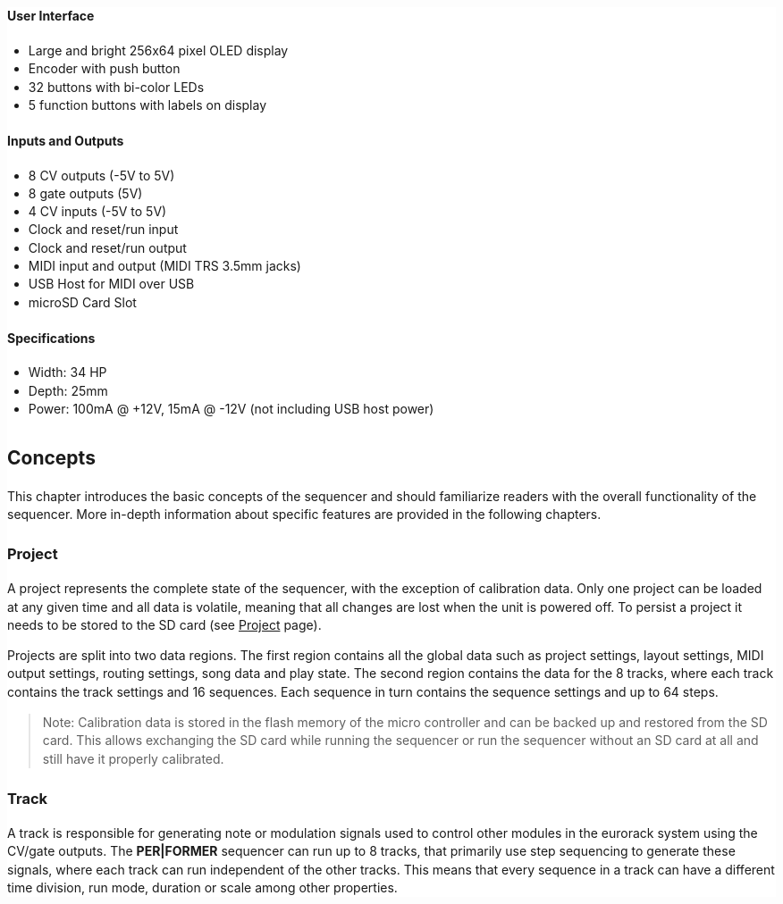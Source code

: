 <h4>User Interface</h4>

- Large and bright 256x64 pixel OLED display
- Encoder with push button
- 32 buttons with bi-color LEDs
- 5 function buttons with labels on display

<h4>Inputs and Outputs</h4>

- 8 CV outputs (-5V to 5V)
- 8 gate outputs (5V)
- 4 CV inputs (-5V to 5V)
- Clock and reset/run input
- Clock and reset/run output
- MIDI input and output (MIDI TRS 3.5mm jacks)
- USB Host for MIDI over USB
- microSD Card Slot

<h4>Specifications</h4>

- Width: 34 HP
- Depth: 25mm
- Power: 100mA @ +12V, 15mA @ -12V (not including USB host power)





<h2 id="concepts">Concepts</h2>

This chapter introduces the basic concepts of the sequencer and should familiarize readers with the overall functionality of the sequencer. More in-depth information about specific features are provided in the following chapters.



<h3 id="concepts-project">Project</h3>

A project represents the complete state of the sequencer, with the exception of calibration data. Only one project can be loaded at any given time and all data is volatile, meaning that all changes are lost when the unit is powered off. To persist a project it needs to be stored to the SD card (see [Project](#pages-project) page).

Projects are split into two data regions. The first region contains all the global data such as project settings, layout settings, MIDI output settings, routing settings, song data and play state. The second region contains the data for the 8 tracks, where each track contains the track settings and 16 sequences. Each sequence in turn contains the sequence settings and up to 64 steps.

> Note: Calibration data is stored in the flash memory of the micro controller and can be backed up and restored from the SD card. This allows exchanging the SD card while running the sequencer or run the sequencer without an SD card at all and still have it properly calibrated.



<h3 id="concepts-track">Track</h3>

A track is responsible for generating note or modulation signals used to control other modules in the eurorack system using the CV/gate outputs. The **PER\|FORMER** sequencer can run up to 8 tracks, that primarily use step sequencing to generate these signals, where each track can run independent of the other tracks. This means that every sequence in a track can have a different time division, run mode, duration or scale among other properties.
